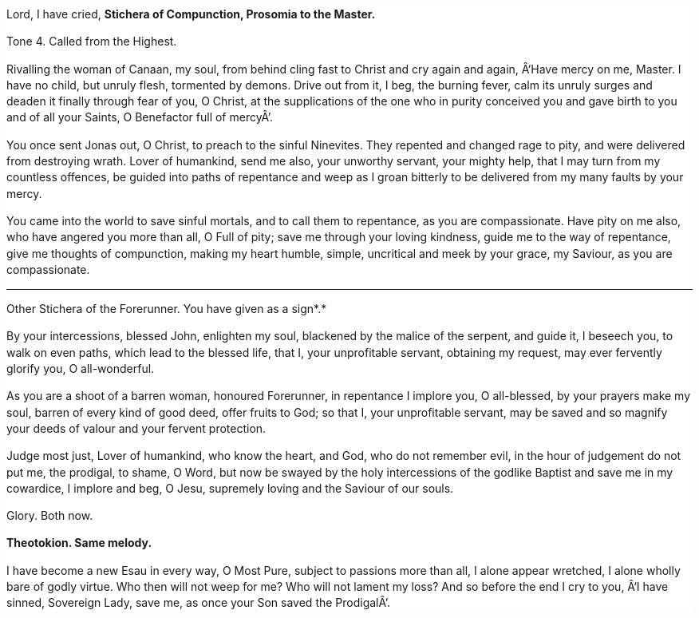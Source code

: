 Lord, I have cried, **Stichera of Compunction, Prosomia to the Master.**

Tone 4. Called from the Highest.

Rivalling the woman of Canaan, my soul, from behind cling fast to Christ
and cry again and again, Â‘Have mercy on me, Master. I have no child,
but unruly flesh, tormented by demons. Drive out from it, I beg, the
burning fever, calm its unruly surges and deaden it finally through fear
of you, O Christ, at the supplications of the one who in purity
conceived you and gave birth to you and of all your Saints, O Benefactor
full of mercyÂ’.

You once sent Jonas out, O Christ, to preach to the sinful Ninevites.
They repented and changed rage to pity, and were delivered from
destroying wrath. Lover of humankind, send me also, your unworthy
servant, your mighty help, that I may turn from my countless offences,
be guided into paths of repentance and weep as I groan bitterly to be
delivered from my many faults by your mercy.

You came into the world to save sinful mortals, and to call them to
repentance, as you are compassionate. Have pity on me also, who have
angered you more than all, O Full of pity; save me through your loving
kindness, guide me to the way of repentance, give me thoughts of
compunction, making my heart humble, simple, uncritical and meek by your
grace, my Saviour, as you are compassionate.

****

Other Stichera of the Forerunner. You have given as a sign*.*

By your intercessions, blessed John, enlighten my soul, blackened by the
malice of the serpent, and guide it, I beseech you, to walk on even
paths, which lead to the blessed life, that I, your unprofitable
servant, obtaining my request, may ever fervently glorify you, O
all-wonderful.

As you are a shoot of a barren woman, honoured Forerunner, in repentance
I implore you, O all-blessed, by your prayers make my soul, barren of
every kind of good deed, offer fruits to God; so that I, your
unprofitable servant, may be saved and so magnify your deeds of valour
and your fervent protection.

Judge most just, Lover of humankind, who know the heart, and God, who do
not remember evil, in the hour of judgement do not put me, the prodigal,
to shame, O Word, but now be swayed by the holy intercessions of the
godlike Baptist and save me in my cowardice, I implore and beg, O Jesu,
supremely loving and the Saviour of our souls.

Glory. Both now.

**Theotokion. Same melody.**

I have become a new Esau in every way, O Most Pure, subject to passions
more than all, I alone appear wretched, I alone wholly bare of godly
virtue. Who then will not weep for me? Who will not lament my loss? And
so before the end I cry to you, Â‘I have sinned, Sovereign Lady, save
me, as once your Son saved the ProdigalÂ’.

